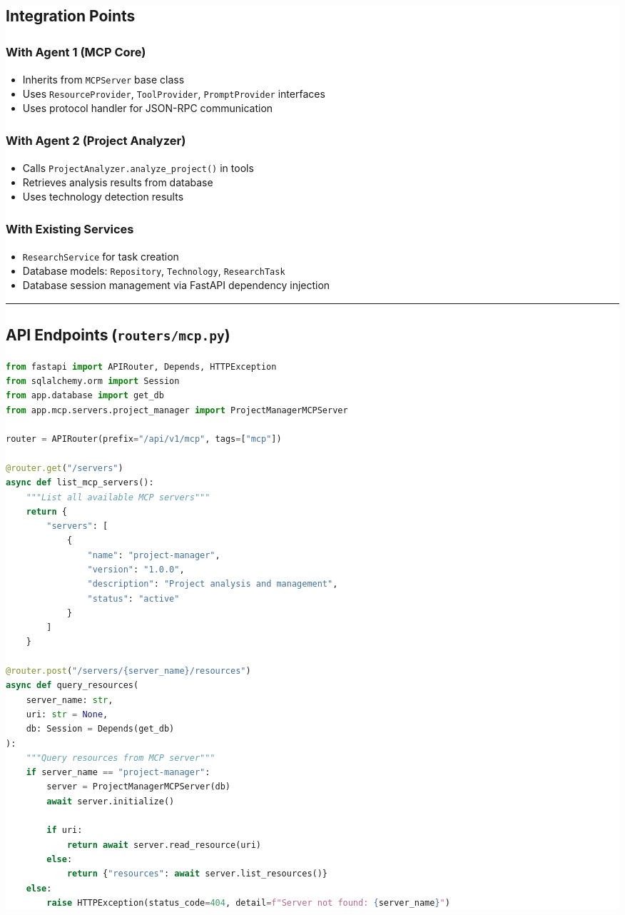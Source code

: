 
## Integration Points

### With Agent 1 (MCP Core)
- Inherits from `MCPServer` base class
- Uses `ResourceProvider`, `ToolProvider`, `PromptProvider` interfaces
- Uses protocol handler for JSON-RPC communication

### With Agent 2 (Project Analyzer)
- Calls `ProjectAnalyzer.analyze_project()` in tools
- Retrieves analysis results from database
- Uses technology detection results

### With Existing Services
- `ResearchService` for task creation
- Database models: `Repository`, `Technology`, `ResearchTask`
- Database session management via FastAPI dependency injection

---

## API Endpoints (`routers/mcp.py`)

```python
from fastapi import APIRouter, Depends, HTTPException
from sqlalchemy.orm import Session
from app.database import get_db
from app.mcp.servers.project_manager import ProjectManagerMCPServer

router = APIRouter(prefix="/api/v1/mcp", tags=["mcp"])

@router.get("/servers")
async def list_mcp_servers():
    """List all available MCP servers"""
    return {
        "servers": [
            {
                "name": "project-manager",
                "version": "1.0.0",
                "description": "Project analysis and management",
                "status": "active"
            }
        ]
    }

@router.post("/servers/{server_name}/resources")
async def query_resources(
    server_name: str,
    uri: str = None,
    db: Session = Depends(get_db)
):
    """Query resources from MCP server"""
    if server_name == "project-manager":
        server = ProjectManagerMCPServer(db)
        await server.initialize()

        if uri:
            return await server.read_resource(uri)
        else:
            return {"resources": await server.list_resources()}
    else:
        raise HTTPException(status_code=404, detail=f"Server not found: {server_name}")

```